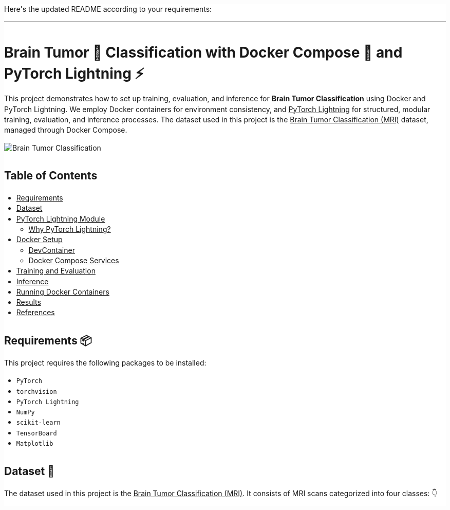 Here's the updated README according to your requirements:

---

# Brain Tumor 🧠 Classification with Docker Compose 🐳 and PyTorch Lightning ⚡ 

This project demonstrates how to set up training, evaluation, and inference for **Brain Tumor Classification** using Docker and PyTorch Lightning. We employ Docker containers for environment consistency, and [PyTorch Lightning](https://lightning.ai/docs/pytorch/stable/) for structured, modular training, evaluation, and inference processes. The dataset used in this project is the [Brain Tumor Classification (MRI)](https://www.kaggle.com/datasets/sartajbhuvaji/brain-tumor-classification-mri) dataset, managed through Docker Compose.

![Brain Tumor Classification](https://media.giphy.com/media/26xBKiR53CdyA/giphy.gif)

## Table of Contents
- [Requirements](#requirements-)
- [Dataset](#dataset-)
- [PyTorch Lightning Module](#pytorch-lightning-module-)
  - [Why PyTorch Lightning?](#why-pytorch-lightning-)
- [Docker Setup](#docker-setup-)
  - [DevContainer](#devcontainer-)
  - [Docker Compose Services](#docker-compose-services-)
- [Training and Evaluation](#training-and-evaluation-)
- [Inference](#inference-)
- [Running Docker Containers](#running-docker-containers-)
- [Results](#results-)
- [References](#references-)

## Requirements 📦

This project requires the following packages to be installed:

- `PyTorch`
- `torchvision`
- `PyTorch Lightning`
- `NumPy`
- `scikit-learn`
- `TensorBoard`
- `Matplotlib`

## Dataset 📂

The dataset used in this project is the [Brain Tumor Classification (MRI)](https://www.kaggle.com/datasets/sartajbhuvaji/brain-tumor-classification-mri). It consists of MRI scans categorized into four classes: 👇

<table>
  <tr>